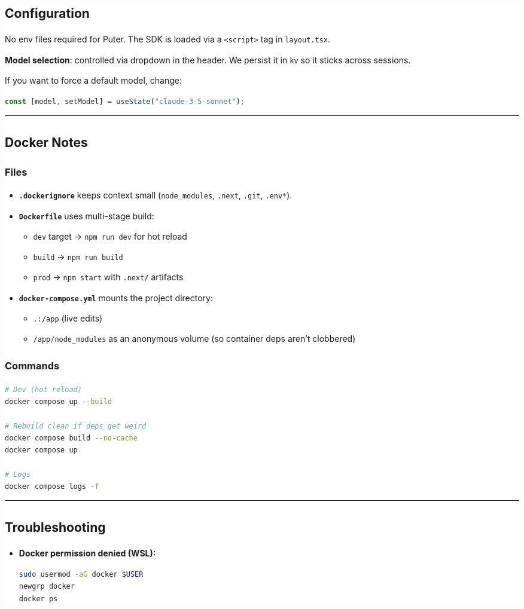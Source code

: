 ## Configuration

No env files required for Puter. The SDK is loaded via a `<script>` tag in `layout.tsx`.

**Model selection**: controlled via dropdown in the header. We persist it in `kv` so it sticks across sessions.

If you want to force a default model, change:

```ts
const [model, setModel] = useState("claude-3-5-sonnet");
```

---

## Docker Notes

### Files

- **`.dockerignore`** keeps context small (`node_modules`, `.next`, `.git`, `.env*`).
    
- **`Dockerfile`** uses multi-stage build:
    
    - `dev` target → `npm run dev` for hot reload
        
    - `build` → `npm run build`
        
    - `prod` → `npm start` with `.next/` artifacts
        
- **`docker-compose.yml`** mounts the project directory:
    
    - `.:/app` (live edits)
        
    - `/app/node_modules` as an anonymous volume (so container deps aren’t clobbered)
        

### Commands

```bash
# Dev (hot reload)
docker compose up --build

# Rebuild clean if deps get weird
docker compose build --no-cache
docker compose up

# Logs
docker compose logs -f
```

---

## Troubleshooting

- **Docker permission denied (WSL):**
    
    ```bash
    sudo usermod -aG docker $USER
    newgrp docker
    docker ps
    ```
    